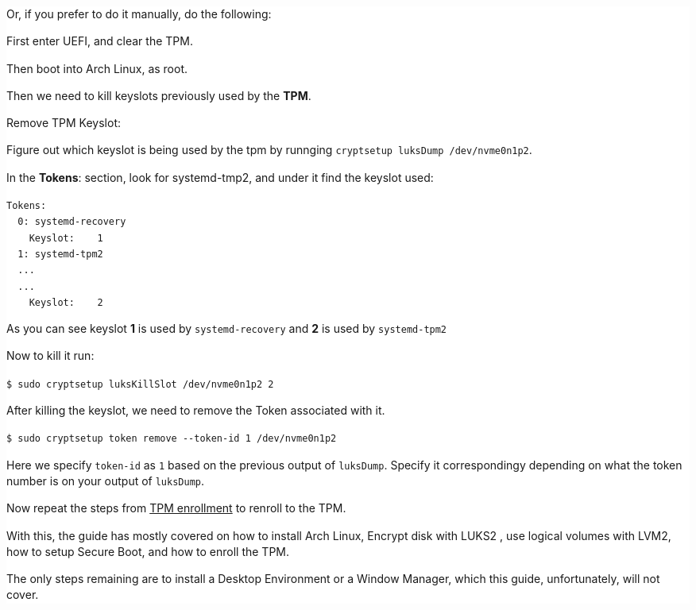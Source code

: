 Or, if you prefer to do it manually, do the following:

First enter UEFI, and clear the TPM.

Then boot into Arch Linux, as root.

Then we need to kill keyslots previously used by the **TPM**.

Remove TPM Keyslot:

Figure out which keyslot is being used by the tpm by runnging `cryptsetup luksDump /dev/nvme0n1p2`.

In the **Tokens**: section, look for systemd-tmp2, and under it find the keyslot used:

```
Tokens:
  0: systemd-recovery
	Keyslot:    1
  1: systemd-tpm2
  ...
  ...
	Keyslot:    2
```
As you can see keyslot **1** is used by `systemd-recovery` and **2** is used by `systemd-tpm2`

Now to kill it run:

```
$ sudo cryptsetup luksKillSlot /dev/nvme0n1p2 2
```

After killing the keyslot, we need to remove the Token associated with it.

```
$ sudo cryptsetup token remove --token-id 1 /dev/nvme0n1p2
```
Here we specify `token-id` as `1` based on the previous output of `luksDump`. Specify it correspondingy depending on what the token number is on your output of `luksDump`.

Now repeat the steps from [TPM enrollment](https://github.com/joelmathewthomas/archinstall-luks2-lvm2-secureboot-tpm2?tab=readme-ov-file#13-enrolling-the-tpm) to renroll to the TPM.


With this, the guide has mostly covered on how to install Arch Linux, Encrypt disk with LUKS2 , use logical volumes with LVM2, how to setup Secure Boot, and how to enroll the TPM.

The only steps remaining are to install a Desktop Environment or a Window Manager, which this guide, unfortunately, will not cover.
